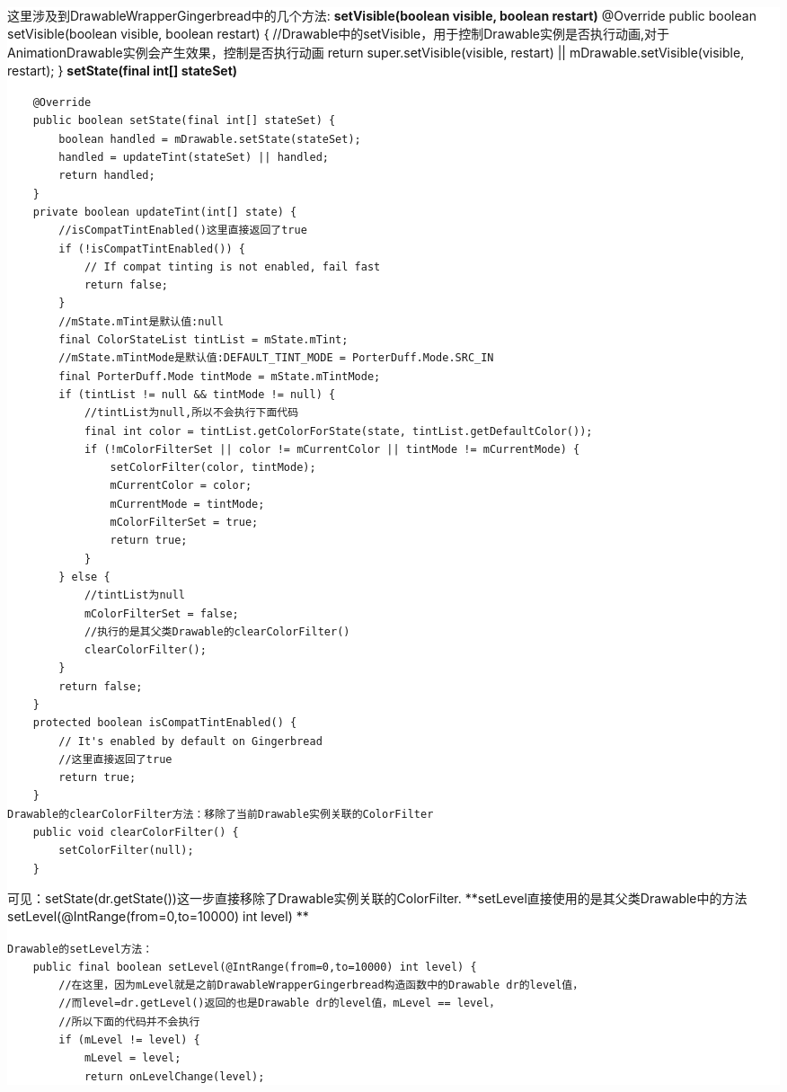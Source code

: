 这里涉及到DrawableWrapperGingerbread中的几个方法:
**setVisible(boolean visible, boolean restart)**
        @Override
        public boolean setVisible(boolean visible, boolean restart) {
          //Drawable中的setVisible，用于控制Drawable实例是否执行动画,对于AnimationDrawable实例会产生效果，控制是否执行动画
          return super.setVisible(visible, restart) || mDrawable.setVisible(visible, restart);
        }
**setState(final int[] stateSet)**
```
    @Override
    public boolean setState(final int[] stateSet) {
        boolean handled = mDrawable.setState(stateSet);
        handled = updateTint(stateSet) || handled;
        return handled;
    }
    private boolean updateTint(int[] state) {
        //isCompatTintEnabled()这里直接返回了true
        if (!isCompatTintEnabled()) {
            // If compat tinting is not enabled, fail fast
            return false;
        }
        //mState.mTint是默认值:null
        final ColorStateList tintList = mState.mTint;
        //mState.mTintMode是默认值:DEFAULT_TINT_MODE = PorterDuff.Mode.SRC_IN
        final PorterDuff.Mode tintMode = mState.mTintMode;
        if (tintList != null && tintMode != null) {
            //tintList为null,所以不会执行下面代码
            final int color = tintList.getColorForState(state, tintList.getDefaultColor());
            if (!mColorFilterSet || color != mCurrentColor || tintMode != mCurrentMode) {
                setColorFilter(color, tintMode);
                mCurrentColor = color;
                mCurrentMode = tintMode;
                mColorFilterSet = true;
                return true;
            }
        } else {
            //tintList为null
            mColorFilterSet = false;
            //执行的是其父类Drawable的clearColorFilter()
            clearColorFilter();
        }
        return false;
    }
    protected boolean isCompatTintEnabled() {
        // It's enabled by default on Gingerbread
        //这里直接返回了true
        return true;
    }
Drawable的clearColorFilter方法：移除了当前Drawable实例关联的ColorFilter
    public void clearColorFilter() {
        setColorFilter(null);
    }
```
可见：setState(dr.getState())这一步直接移除了Drawable实例关联的ColorFilter.
**setLevel直接使用的是其父类Drawable中的方法setLevel(@IntRange(from=0,to=10000) int level) **
```
Drawable的setLevel方法：
    public final boolean setLevel(@IntRange(from=0,to=10000) int level) {
        //在这里，因为mLevel就是之前DrawableWrapperGingerbread构造函数中的Drawable dr的level值，
        //而level=dr.getLevel()返回的也是Drawable dr的level值，mLevel == level，
        //所以下面的代码并不会执行
        if (mLevel != level) {
            mLevel = level;
            return onLevelChange(level);
```